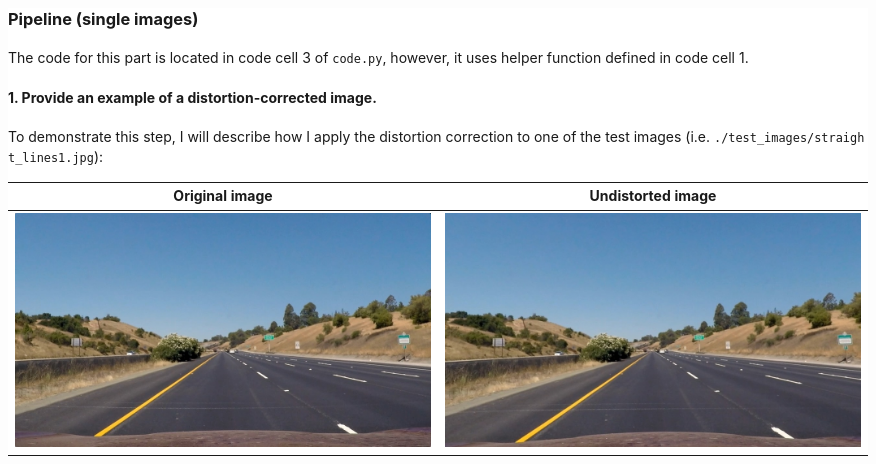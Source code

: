 
### Pipeline (single images)

The code for this part is located in code cell 3 of `code.py`, however, it uses helper function defined in code cell 1.

#### 1. Provide an example of a distortion-corrected image.
To demonstrate this step, I will describe how I apply the distortion correction to one of the test images (i.e. `./test_images/straight_lines1.jpg`):

Original image | Undistorted image         
----|-------
![Original image](./test_images/straight_lines1.jpg) | ![Undistorted image](./output_images/straight_lines1_undistorted.jpg)
